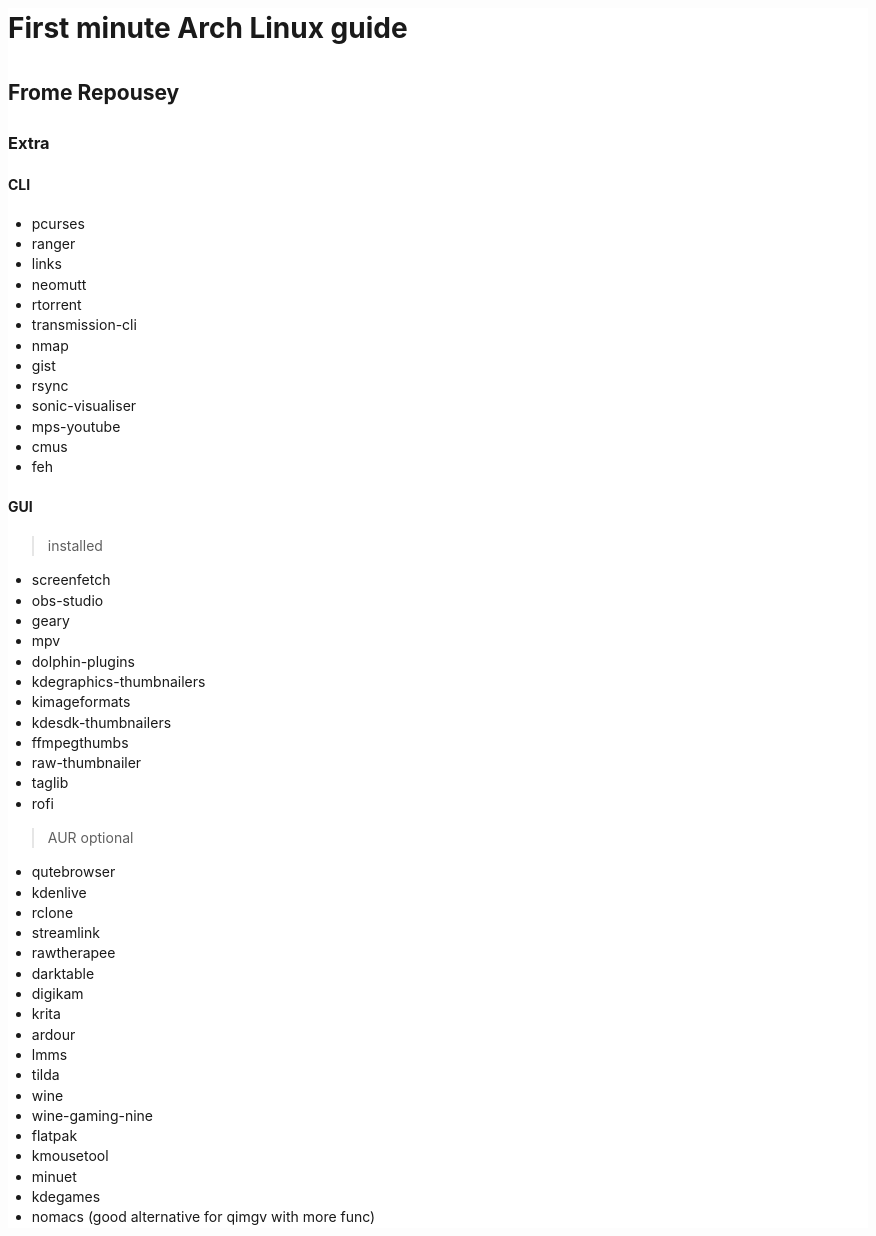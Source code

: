 # First minute Arch Linux guide

## Frome Repousey

### Extra

#### CLI

- pcurses
- ranger
- links
- neomutt
- rtorrent
- transmission-cli
- nmap
- gist
- rsync
- sonic-visualiser
- mps-youtube
- cmus
- feh

#### GUI

>installed

- screenfetch
- obs-studio
- geary
- mpv
- dolphin-plugins
- kdegraphics-thumbnailers
- kimageformats
- kdesdk-thumbnailers
- ffmpegthumbs
- raw-thumbnailer
- taglib
- rofi

> AUR
>optional

- qutebrowser
- kdenlive
- rclone
- streamlink
- rawtherapee
- darktable
- digikam
- krita
- ardour
- lmms
- tilda
- wine
- wine-gaming-nine
- flatpak
- kmousetool
- minuet
- kdegames
- nomacs (good alternative for qimgv with more func)
